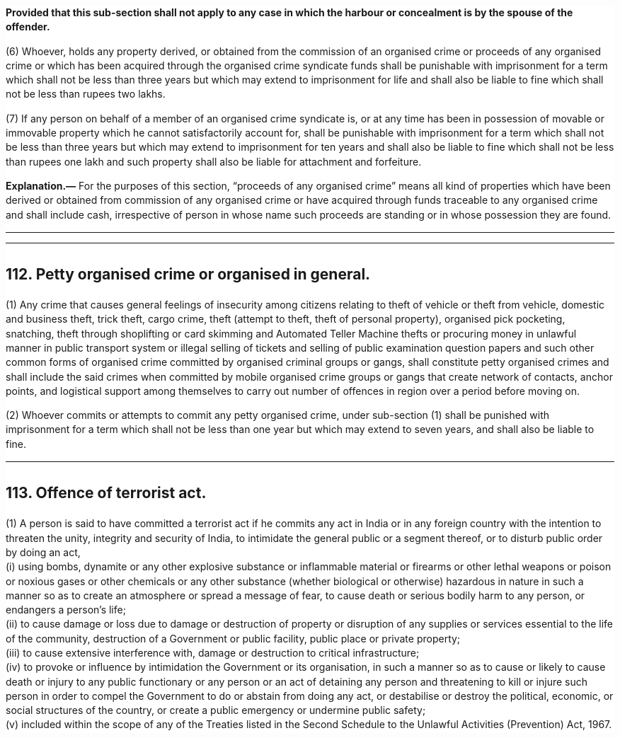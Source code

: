 **Provided that this sub-section shall not apply to any case in which the harbour or concealment is by the spouse of the offender.**

(6) Whoever, holds any property derived, or obtained from the commission of an organised crime or proceeds of any organised crime or which has been acquired through the organised crime syndicate funds shall be punishable with imprisonment for a term which shall not be less than three years but which may extend to imprisonment for life and shall also be liable to fine which shall not be less than rupees two lakhs.

(7) If any person on behalf of a member of an organised crime syndicate is, or at any time has been in possession of movable or immovable property which he cannot satisfactorily account for, shall be punishable with imprisonment for a term which shall not be less than three years but which may extend to imprisonment for ten years and shall also be liable to fine which shall not be less than rupees one lakh and such property shall also be liable for attachment and forfeiture.

**Explanation.––** For the purposes of this section, “proceeds of any organised crime” means all kind of properties which have been derived or obtained from commission of any organised crime or have acquired through funds traceable to any organised crime and shall include cash, irrespective of person in whose name such proceeds are standing or in whose possession they are found.

---

---

## 112. Petty organised crime or organised in general.

(1) Any crime that causes general feelings of insecurity among citizens relating to theft of vehicle or theft from vehicle, domestic and business theft, trick theft, cargo crime, theft (attempt to theft, theft of personal property), organised pick pocketing, snatching, theft through shoplifting or card skimming and Automated Teller Machine thefts or procuring money in unlawful manner in public transport system or illegal selling of tickets and selling of public examination question papers and such other common forms of organised crime committed by organised criminal groups or gangs, shall constitute petty organised crimes and shall include the said crimes when committed by mobile organised crime groups or gangs that create network of contacts, anchor points, and logistical support among themselves to carry out number of offences in region over a period before moving on.

(2) Whoever commits or attempts to commit any petty organised crime, under sub-section (1) shall be punished with imprisonment for a term which shall not be less than one year but which may extend to seven years, and shall also be liable to fine.

---

## 113. Offence of terrorist act.

(1) A person is said to have committed a terrorist act if he commits any act in India or in any foreign country with the intention to threaten the unity, integrity and security of India, to intimidate the general public or a segment thereof, or to disturb public order by doing an act,  
(i) using bombs, dynamite or any other explosive substance or inflammable material or firearms or other lethal weapons or poison or noxious gases or other chemicals or any other substance (whether biological or otherwise) hazardous in nature in such a manner so as to create an atmosphere or spread a message of fear, to cause death or serious bodily harm to any person, or endangers a person’s life;  
(ii) to cause damage or loss due to damage or destruction of property or disruption of any supplies or services essential to the life of the community, destruction of a Government or public facility, public place or private property;  
(iii) to cause extensive interference with, damage or destruction to critical infrastructure;  
(iv) to provoke or influence by intimidation the Government or its organisation, in such a manner so as to cause or likely to cause death or injury to any public functionary or any person or an act of detaining any person and threatening to kill or injure such person in order to compel the Government to do or abstain from doing any act, or destabilise or destroy the political, economic, or social structures of the country, or create a public emergency or undermine public safety;  
(v) included within the scope of any of the Treaties listed in the Second Schedule to the Unlawful Activities (Prevention) Act, 1967.
